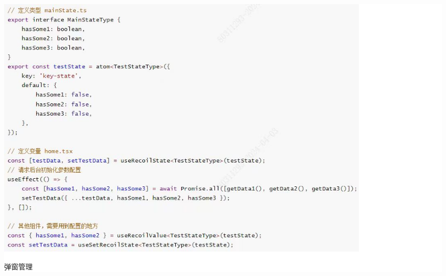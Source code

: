 <img src="../assets/43c6d12d6c167cbab95295a4db58457.jpg" alt="43c6d12d6c167cbab95295a4db58457" style="zoom:80%;" />

弹窗管理
